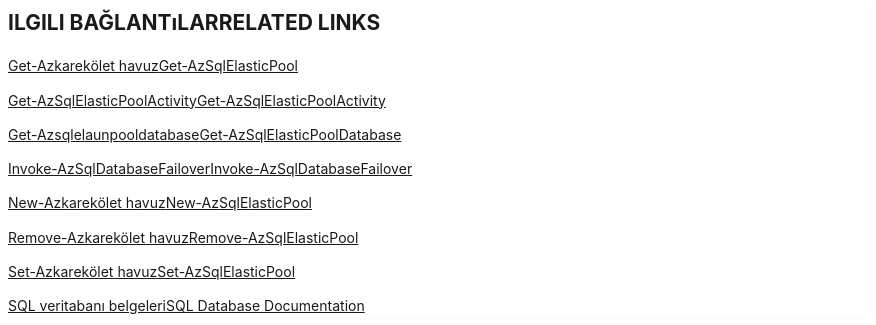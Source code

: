 ## <span data-ttu-id="2d212-140">ILGILI BAĞLANTıLAR</span><span class="sxs-lookup"><span data-stu-id="2d212-140">RELATED LINKS</span></span>

[<span data-ttu-id="2d212-141">Get-Azkarekölet havuz</span><span class="sxs-lookup"><span data-stu-id="2d212-141">Get-AzSqlElasticPool</span></span>](./Get-AzSqlElasticPool.md)

[<span data-ttu-id="2d212-142">Get-AzSqlElasticPoolActivity</span><span class="sxs-lookup"><span data-stu-id="2d212-142">Get-AzSqlElasticPoolActivity</span></span>](./Get-AzSqlElasticPoolActivity.md)

[<span data-ttu-id="2d212-143">Get-Azsqlelaunpooldatabase</span><span class="sxs-lookup"><span data-stu-id="2d212-143">Get-AzSqlElasticPoolDatabase</span></span>](./Get-AzSqlElasticPoolDatabase.md)

[<span data-ttu-id="2d212-144">Invoke-AzSqlDatabaseFailover</span><span class="sxs-lookup"><span data-stu-id="2d212-144">Invoke-AzSqlDatabaseFailover</span></span>](./Invoke-AzSqlDatabaseFailover.md)

[<span data-ttu-id="2d212-145">New-Azkarekölet havuz</span><span class="sxs-lookup"><span data-stu-id="2d212-145">New-AzSqlElasticPool</span></span>](./New-AzSqlElasticPool.md)

[<span data-ttu-id="2d212-146">Remove-Azkarekölet havuz</span><span class="sxs-lookup"><span data-stu-id="2d212-146">Remove-AzSqlElasticPool</span></span>](./Remove-AzSqlElasticPool.md)

[<span data-ttu-id="2d212-147">Set-Azkarekölet havuz</span><span class="sxs-lookup"><span data-stu-id="2d212-147">Set-AzSqlElasticPool</span></span>](./Set-AzSqlElasticPool.md)

[<span data-ttu-id="2d212-148">SQL veritabanı belgeleri</span><span class="sxs-lookup"><span data-stu-id="2d212-148">SQL Database Documentation</span></span>](https://docs.microsoft.com/azure/sql-database/)